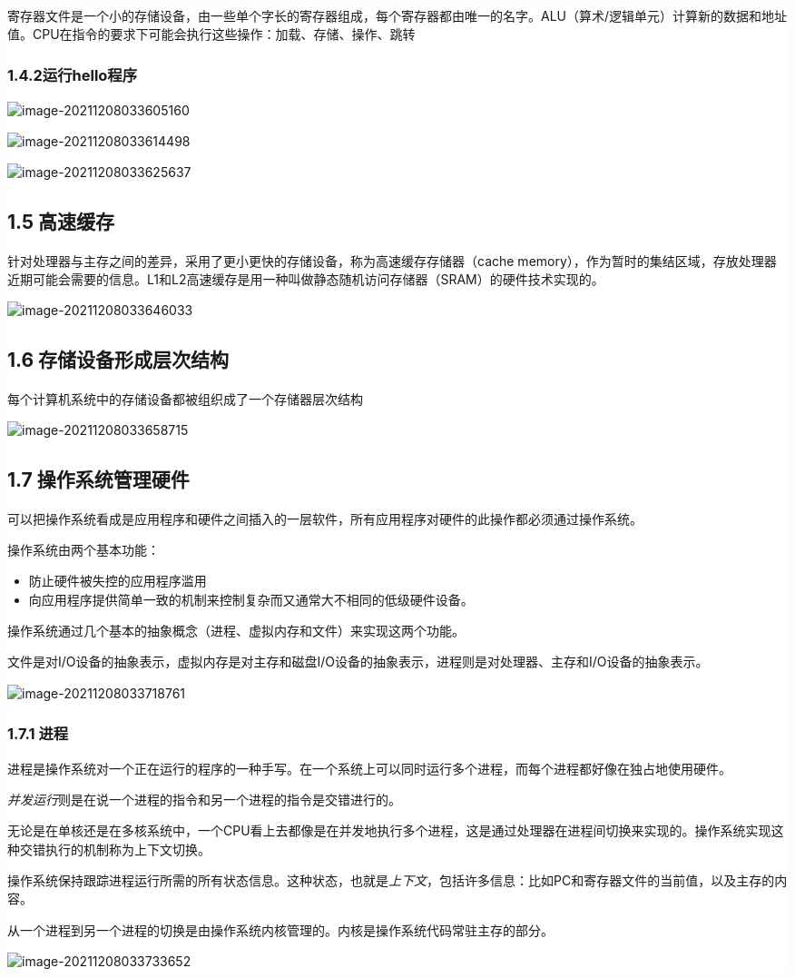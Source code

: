 寄存器文件是一个小的存储设备，由一些单个字长的寄存器组成，每个寄存器都由唯一的名字。ALU（算术/逻辑单元）计算新的数据和地址值。CPU在指令的要求下可能会执行这些操作：加载、存储、操作、跳转

### 1.4.2运行hello程序

![image-20211208033605160](C:\Users\Silhouette76\AppData\Roaming\Typora\typora-user-images\image-20211208033605160.png)

![image-20211208033614498](C:\Users\Silhouette76\AppData\Roaming\Typora\typora-user-images\image-20211208033614498.png)

![image-20211208033625637](C:\Users\Silhouette76\AppData\Roaming\Typora\typora-user-images\image-20211208033625637.png)

## 1.5 高速缓存

针对处理器与主存之间的差异，采用了更小更快的存储设备，称为高速缓存存储器（cache memory），作为暂时的集结区域，存放处理器近期可能会需要的信息。L1和L2高速缓存是用一种叫做静态随机访问存储器（SRAM）的硬件技术实现的。

![image-20211208033646033](C:\Users\Silhouette76\AppData\Roaming\Typora\typora-user-images\image-20211208033646033.png)

## 1.6 存储设备形成层次结构

每个计算机系统中的存储设备都被组织成了一个存储器层次结构

![image-20211208033658715](C:\Users\Silhouette76\AppData\Roaming\Typora\typora-user-images\image-20211208033658715.png)

## 1.7 操作系统管理硬件

可以把操作系统看成是应用程序和硬件之间插入的一层软件，所有应用程序对硬件的此操作都必须通过操作系统。

操作系统由两个基本功能：

- 防止硬件被失控的应用程序滥用
- 向应用程序提供简单一致的机制来控制复杂而又通常大不相同的低级硬件设备。

操作系统通过几个基本的抽象概念（进程、虚拟内存和文件）来实现这两个功能。

文件是对I/O设备的抽象表示，虚拟内存是对主存和磁盘I/O设备的抽象表示，进程则是对处理器、主存和I/O设备的抽象表示。

![image-20211208033718761](C:\Users\Silhouette76\AppData\Roaming\Typora\typora-user-images\image-20211208033718761.png)



### 1.7.1 进程

进程是操作系统对一个正在运行的程序的一种手写。在一个系统上可以同时运行多个进程，而每个进程都好像在独占地使用硬件。

*并发运行*则是在说一个进程的指令和另一个进程的指令是交错进行的。

无论是在单核还是在多核系统中，一个CPU看上去都像是在并发地执行多个进程，这是通过处理器在进程间切换来实现的。操作系统实现这种交错执行的机制称为上下文切换。

操作系统保持跟踪进程运行所需的所有状态信息。这种状态，也就是*上下文*，包括许多信息：比如PC和寄存器文件的当前值，以及主存的内容。

从一个进程到另一个进程的切换是由操作系统内核管理的。内核是操作系统代码常驻主存的部分。

![image-20211208033733652](C:\Users\Silhouette76\AppData\Roaming\Typora\typora-user-images\image-20211208033733652.png)
